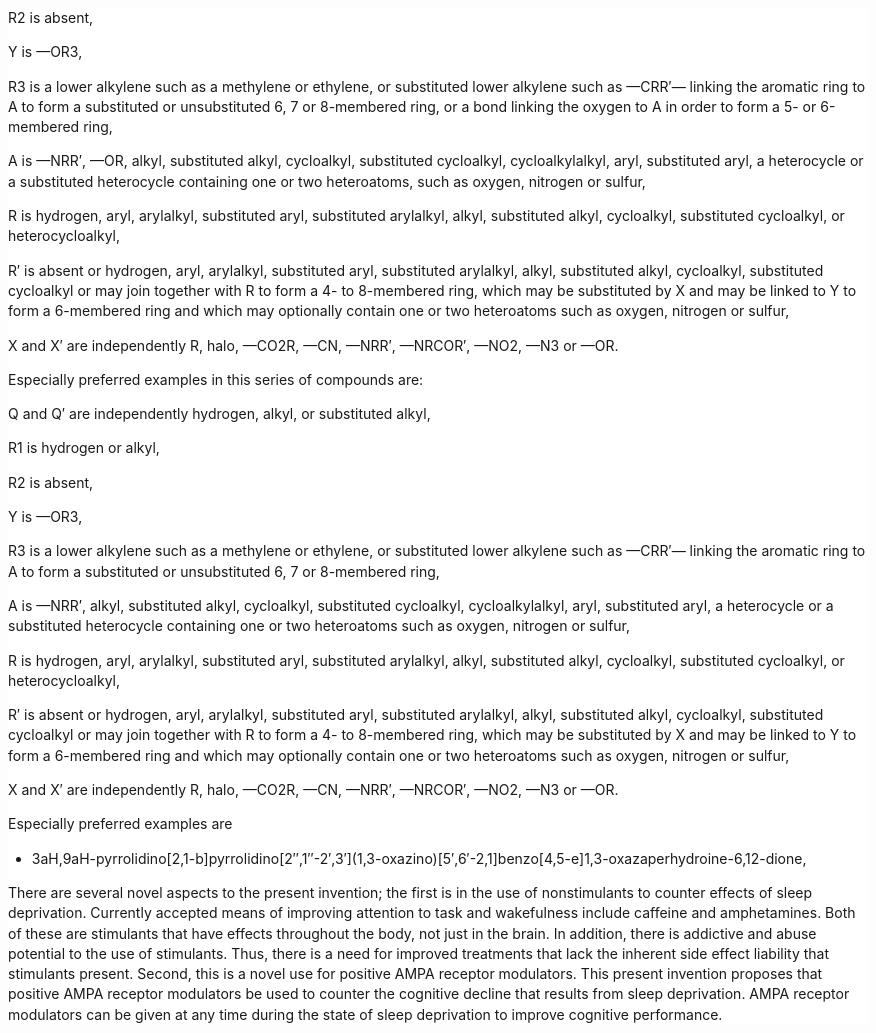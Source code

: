 R2 is absent,

Y is —OR3,

R3 is a lower alkylene such as a methylene or ethylene, or substituted lower alkylene such as —CRR′— linking the aromatic ring to A to form a substituted or unsubstituted 6, 7 or 8-membered ring, or a bond linking the oxygen to A in order to form a 5- or 6-membered ring,

A is —NRR′, —OR, alkyl, substituted alkyl, cycloalkyl, substituted cycloalkyl, cycloalkylalkyl, aryl, substituted aryl, a heterocycle or a substituted heterocycle containing one or two heteroatoms, such as oxygen, nitrogen or sulfur,

R is hydrogen, aryl, arylalkyl, substituted aryl, substituted arylalkyl, alkyl, substituted alkyl, cycloalkyl, substituted cycloalkyl, or heterocycloalkyl,

R′ is absent or hydrogen, aryl, arylalkyl, substituted aryl, substituted arylalkyl, alkyl, substituted alkyl, cycloalkyl, substituted cycloalkyl or may join together with R to form a 4- to 8-membered ring, which may be substituted by X and may be linked to Y to form a 6-membered ring and which may optionally contain one or two heteroatoms such as oxygen, nitrogen or sulfur,

X and X′ are independently R, halo, —CO2R, —CN, —NRR′, —NRCOR′, —NO2, —N3 or —OR.

Especially preferred examples in this series of compounds are:

Q and Q′ are independently hydrogen, alkyl, or substituted alkyl,

R1 is hydrogen or alkyl,

R2 is absent,

Y is —OR3,

R3 is a lower alkylene such as a methylene or ethylene, or substituted lower alkylene such as —CRR′— linking the aromatic ring to A to form a substituted or unsubstituted 6, 7 or 8-membered ring,

A is —NRR′, alkyl, substituted alkyl, cycloalkyl, substituted cycloalkyl, cycloalkylalkyl, aryl, substituted aryl, a heterocycle or a substituted heterocycle containing one or two heteroatoms such as oxygen, nitrogen or sulfur,

R is hydrogen, aryl, arylalkyl, substituted aryl, substituted arylalkyl, alkyl, substituted alkyl, cycloalkyl, substituted cycloalkyl, or heterocycloalkyl,

R′ is absent or hydrogen, aryl, arylalkyl, substituted aryl, substituted arylalkyl, alkyl, substituted alkyl, cycloalkyl, substituted cycloalkyl or may join together with R to form a 4- to 8-membered ring, which may be substituted by X and may be linked to Y to form a 6-membered ring and which may optionally contain one or two heteroatoms such as oxygen, nitrogen or sulfur,

X and X′ are independently R, halo, —CO2R, —CN, —NRR′, —NRCOR′, —NO2, —N3 or —OR.

Especially preferred examples are  



- 3aH,9aH-pyrrolidino\[2,1-b\]pyrrolidino\[2″,1″-2′,3′\](1,3-oxazino)\[5′,6′-2,1\]benzo\[4,5-e\]1,3-oxazaperhydroine-6,12-dione,

There are several novel aspects to the present invention; the first is in the use of nonstimulants to counter effects of sleep deprivation. Currently accepted means of improving attention to task and wakefulness include caffeine and amphetamines. Both of these are stimulants that have effects throughout the body, not just in the brain. In addition, there is addictive and abuse potential to the use of stimulants. Thus, there is a need for improved treatments that lack the inherent side effect liability that stimulants present. Second, this is a novel use for positive AMPA receptor modulators. This present invention proposes that positive AMPA receptor modulators be used to counter the cognitive decline that results from sleep deprivation. AMPA receptor modulators can be given at any time during the state of sleep deprivation to improve cognitive performance.
